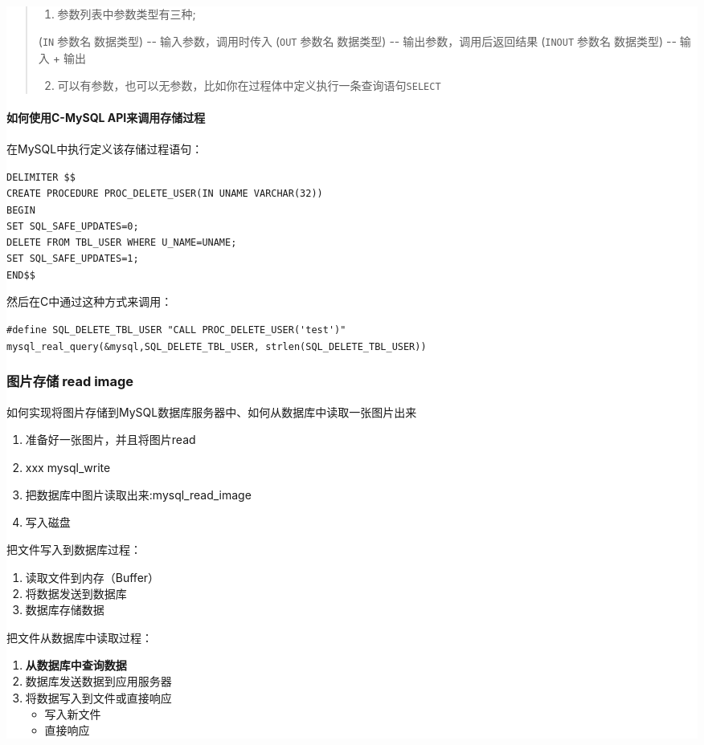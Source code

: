 >1. 参数列表中参数类型有三种;
>
>(`IN` 参数名 数据类型)      -- 输入参数，调用时传入
>(`OUT` 参数名 数据类型)     -- 输出参数，调用后返回结果
>(`INOUT` 参数名 数据类型)   -- 输入 + 输出
>
>2. 可以有参数，也可以无参数，比如你在过程体中定义执行一条查询语句`SELECT`



#### 如何使用C-MySQL API来调用存储过程

在MySQL中执行定义该存储过程语句：

```mysql
DELIMITER $$
CREATE PROCEDURE PROC_DELETE_USER(IN UNAME VARCHAR(32))
BEGIN
SET SQL_SAFE_UPDATES=0;
DELETE FROM TBL_USER WHERE U_NAME=UNAME;
SET SQL_SAFE_UPDATES=1;
END$$
```

然后在C中通过这种方式来调用：	

```mysql
#define SQL_DELETE_TBL_USER "CALL PROC_DELETE_USER('test')"
mysql_real_query(&mysql,SQL_DELETE_TBL_USER, strlen(SQL_DELETE_TBL_USER))
```



### 图片存储 read image

如何实现将图片存储到MySQL数据库服务器中、如何从数据库中读取一张图片出来

1. 准备好一张图片，并且将图片read

2. xxx mysql_write
3. 把数据库中图片读取出来:mysql_read_image
4. 写入磁盘



把文件写入到数据库过程：

1. 读取文件到内存（Buffer）
2. 将数据发送到数据库
3. 数据库存储数据

把文件从数据库中读取过程：

1. **从数据库中查询数据**
2. 数据库发送数据到应用服务器
3. 将数据写入到文件或直接响应
   - 写入新文件
   - 直接响应

